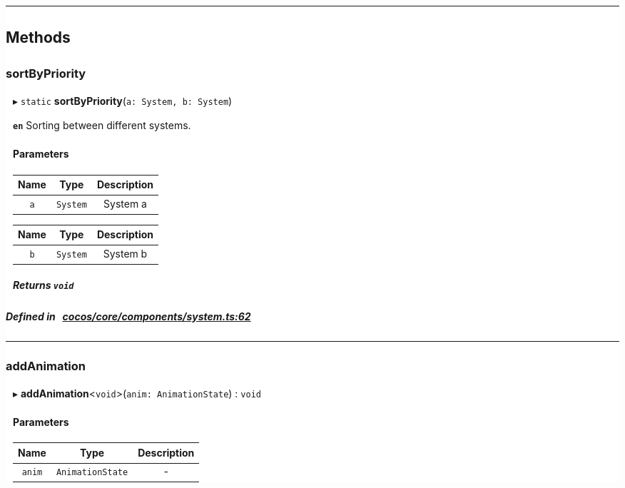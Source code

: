 ___


## Methods

### sortByPriority
<div style="margin-left: 10px;">

▸ `static`  **sortByPriority**(`a: System, b: System`)




**`en`** Sorting between different systems.






#### Parameters

| Name | Type | Description |
| :------: | :------: | :------: |
| `a` | `System` | System a  |

| Name | Type | Description |
| :------: | :------: | :------: |
| `b` | `System` | System b  |



##### Returns `void`




</div>

##### Defined in &nbsp;   [cocos/core/components/system.ts:62](https://github.com/cocos-creator/engine/blob/c7bf6b8a9/cocos/core/components/system.ts#L62)&nbsp;
___
### addAnimation
<div style="margin-left: 10px;">

▸   **addAnimation**<`void`\>(`anim: AnimationState`) : `void`








#### Parameters

| Name | Type | Description |
| :------: | :------: | :------: |
| `anim` | `AnimationState` | - |
